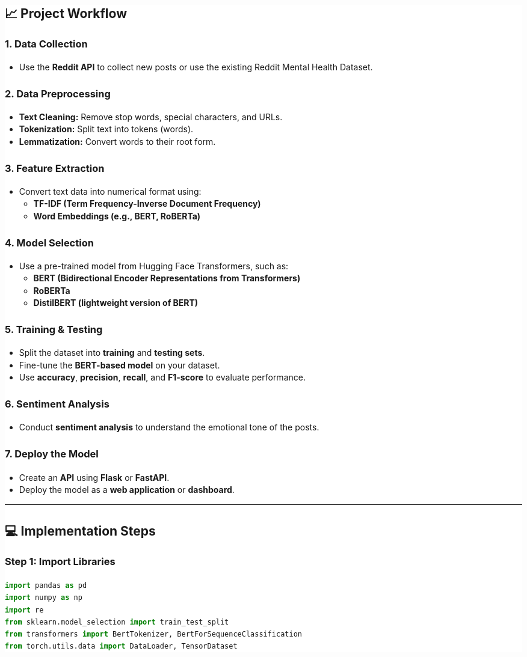
## 📈 **Project Workflow**

### **1. Data Collection**

- Use the **Reddit API** to collect new posts or use the existing Reddit Mental Health Dataset.

### **2. Data Preprocessing**

- **Text Cleaning:** Remove stop words, special characters, and URLs.
- **Tokenization:** Split text into tokens (words).
- **Lemmatization:** Convert words to their root form.

### **3. Feature Extraction**

- Convert text data into numerical format using:
  - **TF-IDF (Term Frequency-Inverse Document Frequency)**
  - **Word Embeddings (e.g., BERT, RoBERTa)**

### **4. Model Selection**

- Use a pre-trained model from Hugging Face Transformers, such as:
  - **BERT (Bidirectional Encoder Representations from Transformers)**
  - **RoBERTa**
  - **DistilBERT (lightweight version of BERT)**

### **5. Training & Testing**

- Split the dataset into **training** and **testing sets**.
- Fine-tune the **BERT-based model** on your dataset.
- Use **accuracy**, **precision**, **recall**, and **F1-score** to evaluate performance.

### **6. Sentiment Analysis**

- Conduct **sentiment analysis** to understand the emotional tone of the posts.

### **7. Deploy the Model**

- Create an **API** using **Flask** or **FastAPI**.
- Deploy the model as a **web application** or **dashboard**.

---

## 💻 **Implementation Steps**

### **Step 1: Import Libraries**

```python
import pandas as pd
import numpy as np
import re
from sklearn.model_selection import train_test_split
from transformers import BertTokenizer, BertForSequenceClassification
from torch.utils.data import DataLoader, TensorDataset
```
